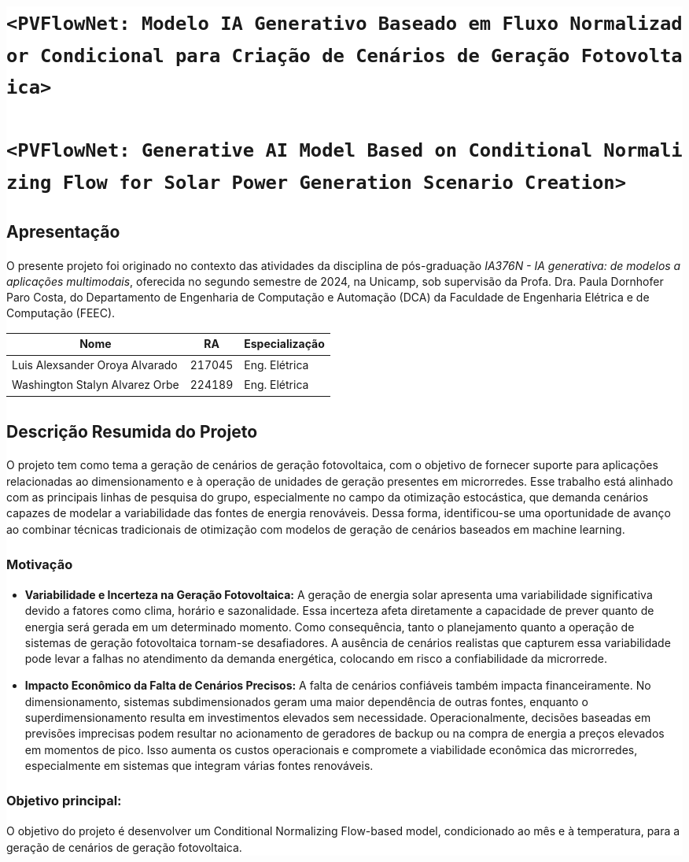# `<PVFlowNet: Modelo IA Generativo Baseado em Fluxo Normalizador Condicional para Criação de Cenários de Geração Fotovoltaica>`
# `<PVFlowNet: Generative AI Model Based on Conditional Normalizing Flow for Solar Power Generation Scenario Creation>`

## Apresentação

O presente projeto foi originado no contexto das atividades da disciplina de pós-graduação *IA376N - IA generativa: de modelos a aplicações multimodais*, 
oferecida no segundo semestre de 2024, na Unicamp, sob supervisão da Profa. Dra. Paula Dornhofer Paro Costa, do Departamento de Engenharia de Computação e Automação (DCA) da Faculdade de Engenharia Elétrica e de Computação (FEEC).

|Nome  | RA | Especialização|
|--|--|--|
| Luis Alexsander Oroya Alvarado  | 217045  | Eng. Elétrica|
| Washington Stalyn Alvarez Orbe  | 224189  | Eng. Elétrica|


## Descrição Resumida do Projeto
O projeto tem como tema a geração de cenários de geração fotovoltaica, com o objetivo de fornecer suporte para aplicações relacionadas ao dimensionamento e à operação de unidades de geração presentes em microrredes. 
Esse trabalho está alinhado com as principais linhas de pesquisa do grupo, especialmente no campo da otimização estocástica, que demanda cenários capazes de modelar a variabilidade das fontes de energia renováveis. Dessa forma, identificou-se uma oportunidade de avanço ao combinar técnicas tradicionais de otimização com modelos de geração de cenários baseados em machine learning.

### Motivação 

- **Variabilidade e Incerteza na Geração Fotovoltaica:** A geração de energia solar apresenta uma variabilidade significativa devido a fatores como clima, horário e sazonalidade. Essa incerteza afeta diretamente a capacidade de prever quanto de energia será gerada em um determinado momento. Como consequência, tanto o planejamento quanto a operação de sistemas de geração fotovoltaica tornam-se desafiadores. A ausência de cenários realistas que capturem essa variabilidade pode levar a falhas no atendimento da demanda energética, colocando em risco a confiabilidade da microrrede.

- **Impacto Econômico da Falta de Cenários Precisos:** A falta de cenários confiáveis também impacta financeiramente. No dimensionamento, sistemas subdimensionados geram uma maior dependência de outras fontes, enquanto o superdimensionamento resulta em investimentos elevados sem necessidade. Operacionalmente, decisões baseadas em previsões imprecisas podem resultar no acionamento de geradores de backup ou na compra de energia a preços elevados em momentos de pico. Isso aumenta os custos operacionais e compromete a viabilidade econômica das microrredes, especialmente em sistemas que integram várias fontes renováveis.

### Objetivo principal:
O objetivo do projeto é desenvolver um Conditional Normalizing Flow-based model, condicionado ao mês e à temperatura, para a geração de cenários de geração fotovoltaica.
